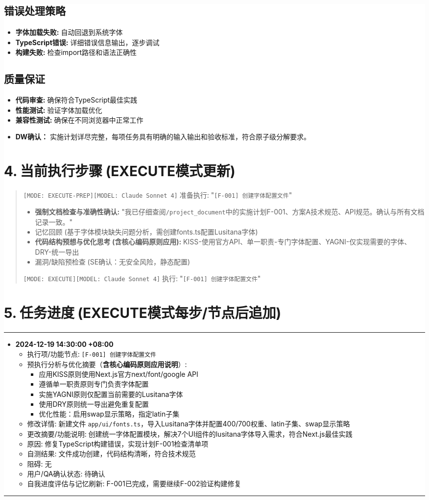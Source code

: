 ## 错误处理策略
- **字体加载失败:** 自动回退到系统字体
- **TypeScript错误:** 详细错误信息输出，逐步调试
- **构建失败:** 检查import路径和语法正确性

## 质量保证
- **代码审查:** 确保符合TypeScript最佳实践
- **性能测试:** 验证字体加载优化
- **兼容性测试:** 确保在不同浏览器中正常工作

* **DW确认：** 实施计划详尽完整，每项任务具有明确的输入输出和验收标准，符合原子级分解要求。

# 4. 当前执行步骤 (EXECUTE模式更新)
> `[MODE: EXECUTE-PREP][MODEL: Claude Sonnet 4]` 准备执行: "`[F-001] 创建字体配置文件`"
> * **强制文档检查与准确性确认:** "我已仔细查阅`/project_document`中的实施计划F-001、方案A技术规范、API规范。确认与所有文档记录一致。"
> * 记忆回顾 (基于字体模块缺失问题分析，需创建fonts.ts配置Lusitana字体)
> * **代码结构预想与优化思考 (含核心编码原则应用):** KISS-使用官方API、单一职责-专门字体配置、YAGNI-仅实现需要的字体、DRY-统一导出
> * 漏洞/缺陷预检查 (SE确认：无安全风险，静态配置)
>
> `[MODE: EXECUTE][MODEL: Claude Sonnet 4]` 执行: "`[F-001] 创建字体配置文件`"

# 5. 任务进度 (EXECUTE模式每步/节点后追加)
---
* **2024-12-19 14:30:00 +08:00**
    * 执行项/功能节点: `[F-001] 创建字体配置文件`
    * 预执行分析与优化摘要（**含核心编码原则应用说明**）: 
      - 应用KISS原则使用Next.js官方next/font/google API
      - 遵循单一职责原则专门负责字体配置
      - 实施YAGNI原则仅配置当前需要的Lusitana字体
      - 使用DRY原则统一导出避免重复配置
      - 优化性能：启用swap显示策略，指定latin子集
    * 修改详情: 新建文件 `app/ui/fonts.ts`，导入Lusitana字体并配置400/700权重、latin子集、swap显示策略
    * 更改摘要/功能说明: 创建统一字体配置模块，解决7个UI组件的lusitana字体导入需求，符合Next.js最佳实践
    * 原因: 修复TypeScript构建错误，实现计划F-001检查清单项
    * 自测结果: 文件成功创建，代码结构清晰，符合技术规范
    * 阻碍: 无
    * 用户/QA确认状态: 待确认
    * 自我进度评估与记忆刷新: F-001已完成，需要继续F-002验证构建修复
--- 